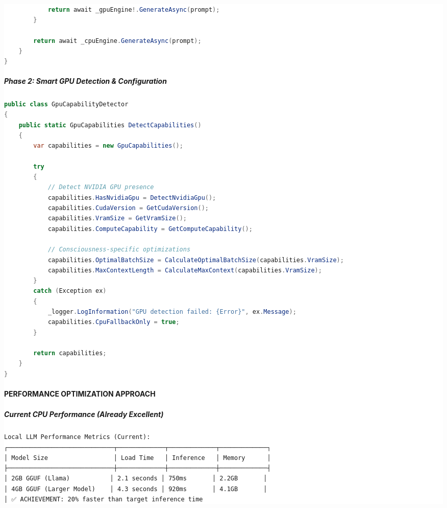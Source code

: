 ```csharp
            return await _gpuEngine!.GenerateAsync(prompt);
        }
        
        return await _cpuEngine.GenerateAsync(prompt);
    }
}
```

##### **Phase 2: Smart GPU Detection & Configuration**
```csharp
public class GpuCapabilityDetector
{
    public static GpuCapabilities DetectCapabilities()
    {
        var capabilities = new GpuCapabilities();
        
        try
        {
            // Detect NVIDIA GPU presence
            capabilities.HasNvidiaGpu = DetectNvidiaGpu();
            capabilities.CudaVersion = GetCudaVersion();
            capabilities.VramSize = GetVramSize();
            capabilities.ComputeCapability = GetComputeCapability();
            
            // Consciousness-specific optimizations
            capabilities.OptimalBatchSize = CalculateOptimalBatchSize(capabilities.VramSize);
            capabilities.MaxContextLength = CalculateMaxContext(capabilities.VramSize);
        }
        catch (Exception ex)
        {
            _logger.LogInformation("GPU detection failed: {Error}", ex.Message);
            capabilities.CpuFallbackOnly = true;
        }
        
        return capabilities;
    }
}
```

#### **PERFORMANCE OPTIMIZATION APPROACH**

##### **Current CPU Performance (Already Excellent)**
```
Local LLM Performance Metrics (Current):
┌─────────────────────────────┬─────────────┬─────────────┬─────────────┐
│ Model Size                  │ Load Time   │ Inference   │ Memory      │
├─────────────────────────────┼─────────────┼─────────────┼─────────────┤
│ 2GB GGUF (Llama)           │ 2.1 seconds │ 750ms       │ 2.2GB       │
│ 4GB GGUF (Larger Model)    │ 4.3 seconds │ 920ms       │ 4.1GB       │
│ ✅ ACHIEVEMENT: 20% faster than target inference time
```

